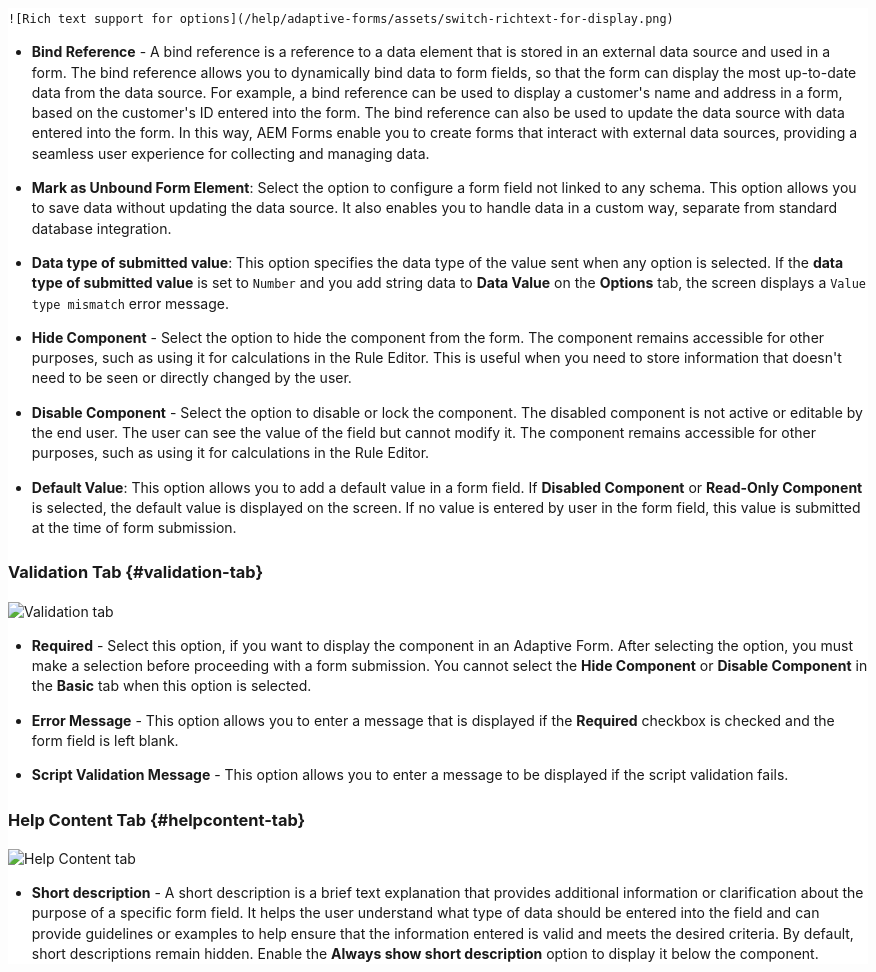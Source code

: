     ![Rich text support for options](/help/adaptive-forms/assets/switch-richtext-for-display.png)
      
- **Bind Reference** - A bind reference is a reference to a data element that is stored in an external data source and used in a form. The bind reference allows you to dynamically bind data to form fields, so that the form can display the most up-to-date data from the data source. For example, a bind reference can be used to display a customer's name and address in a form, based on the customer's ID entered into the form. The bind reference can also be used to update the data source with data entered into the form. In this way, AEM Forms enable you to create forms that interact with external data sources, providing a seamless user experience for collecting and managing data.
- **Mark as Unbound Form Element**: Select the option to configure a form field not linked to any schema. This option allows you to save data without updating the data source. It also enables you to handle data in a custom way, separate from standard database integration.
- **Data type of submitted value**:  This option specifies the data type of the value sent when any option is selected. If the **data type of submitted value** is set to `Number` and you add string data to **Data Value** ​​on the **Options** tab, the screen displays a `Value type mismatch` error message.
- **Hide Component** - Select the option to hide the component from the form. The component remains accessible for other purposes, such as using it for calculations in the Rule Editor. This is useful when you need to store information that doesn't need to be seen or directly changed by the user. 

- **Disable Component** - Select the option to disable or lock the component. The disabled component is not active or editable by the end user. The user can see the value of the field but cannot modify it. The component remains accessible for other purposes, such as using it for calculations in the Rule Editor.

- **Default Value**: This option allows you to add a default value in a form field. If **Disabled Component** or **Read-Only Component** is selected, the default value is displayed on the screen. If no value is entered by user in the form field, this value is submitted at the time of form submission.

### Validation Tab {#validation-tab}

![Validation tab](/help/adaptive-forms/assets/switch-validation.png)

- **Required** - Select this option, if you want to display the component in an Adaptive Form. After selecting the option, you must make a selection before proceeding with a form submission. You cannot select the **Hide Component** or **Disable Component**  in the **Basic** tab when this option is selected.

- **Error Message** - This option allows you to enter a message that is displayed if the **Required** checkbox is checked and the form field is left blank.

- **Script Validation Message** - This option allows you to enter a message to be displayed if the script validation fails.

### Help Content Tab {#helpcontent-tab}

![Help Content tab](/help/adaptive-forms/assets/switch-help.png)

- **Short description** - A short description is a brief text explanation that provides additional information or clarification about the purpose of a specific form field. It helps the user understand what type of data should be entered into the field and can provide guidelines or examples to help ensure that the information entered is valid and meets the desired criteria. By default, short descriptions remain hidden. Enable the **Always show short description** option to display it below the component.
